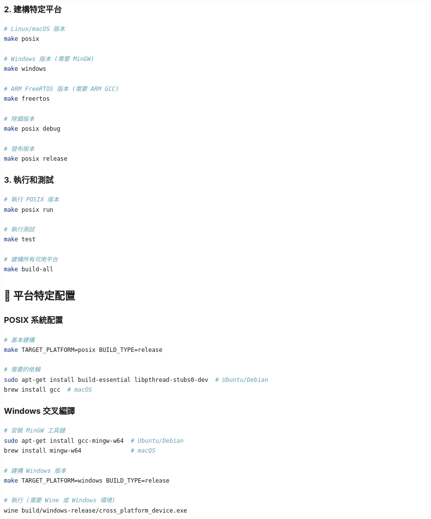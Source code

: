 ### 2. 建構特定平台

```bash
# Linux/macOS 版本
make posix

# Windows 版本 (需要 MinGW)
make windows

# ARM FreeRTOS 版本 (需要 ARM GCC)
make freertos

# 除錯版本
make posix debug

# 發布版本
make posix release
```

### 3. 執行和測試

```bash
# 執行 POSIX 版本
make posix run

# 執行測試
make test

# 建構所有可用平台
make build-all
```

## 🔧 平台特定配置

### POSIX 系統配置

```bash
# 基本建構
make TARGET_PLATFORM=posix BUILD_TYPE=release

# 需要的依賴
sudo apt-get install build-essential libpthread-stubs0-dev  # Ubuntu/Debian
brew install gcc  # macOS
```

### Windows 交叉編譯

```bash
# 安裝 MinGW 工具鏈
sudo apt-get install gcc-mingw-w64  # Ubuntu/Debian
brew install mingw-w64              # macOS

# 建構 Windows 版本
make TARGET_PLATFORM=windows BUILD_TYPE=release

# 執行 (需要 Wine 或 Windows 環境)
wine build/windows-release/cross_platform_device.exe
```

